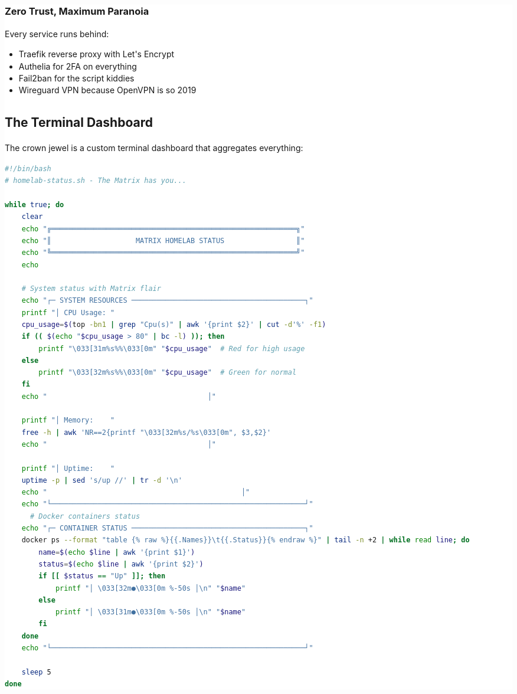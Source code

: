 ### Zero Trust, Maximum Paranoia

Every service runs behind:
- Traefik reverse proxy with Let's Encrypt
- Authelia for 2FA on everything
- Fail2ban for the script kiddies
- Wireguard VPN because OpenVPN is so 2019

## The Terminal Dashboard

The crown jewel is a custom terminal dashboard that aggregates everything:

```bash
#!/bin/bash
# homelab-status.sh - The Matrix has you...

while true; do
    clear
    echo "╔══════════════════════════════════════════════════════════╗"
    echo "║                    MATRIX HOMELAB STATUS                 ║"
    echo "╚══════════════════════════════════════════════════════════╝"
    echo
    
    # System status with Matrix flair
    echo "┌─ SYSTEM RESOURCES ─────────────────────────────────────────┐"
    printf "│ CPU Usage: "
    cpu_usage=$(top -bn1 | grep "Cpu(s)" | awk '{print $2}' | cut -d'%' -f1)
    if (( $(echo "$cpu_usage > 80" | bc -l) )); then
        printf "\033[31m%s%%\033[0m" "$cpu_usage"  # Red for high usage
    else
        printf "\033[32m%s%%\033[0m" "$cpu_usage"  # Green for normal
    fi
    echo "                                      │"
    
    printf "│ Memory:    "
    free -h | awk 'NR==2{printf "\033[32m%s/%s\033[0m", $3,$2}'
    echo "                                      │"
    
    printf "│ Uptime:    "
    uptime -p | sed 's/up //' | tr -d '\n'
    echo "                                              │"
    echo "└────────────────────────────────────────────────────────────┘"
      # Docker containers status
    echo "┌─ CONTAINER STATUS ─────────────────────────────────────────┐"
    docker ps --format "table {% raw %}{{.Names}}\t{{.Status}}{% endraw %}" | tail -n +2 | while read line; do
        name=$(echo $line | awk '{print $1}')
        status=$(echo $line | awk '{print $2}')
        if [[ $status == "Up" ]]; then
            printf "│ \033[32m●\033[0m %-50s │\n" "$name"
        else
            printf "│ \033[31m●\033[0m %-50s │\n" "$name"
        fi
    done
    echo "└────────────────────────────────────────────────────────────┘"
    
    sleep 5
done
```
